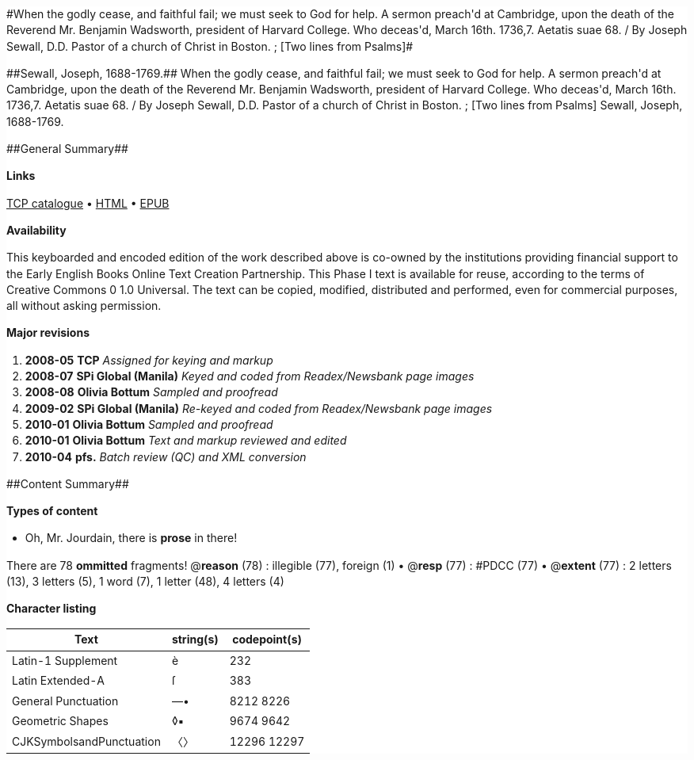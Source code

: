 #When the godly cease, and faithful fail; we must seek to God for help. A sermon preach'd at Cambridge, upon the death of the Reverend Mr. Benjamin Wadsworth, president of Harvard College. Who deceas'd, March 16th. 1736,7. Aetatis suae 68. / By Joseph Sewall, D.D. Pastor of a church of Christ in Boston. ; [Two lines from Psalms]#

##Sewall, Joseph, 1688-1769.##
When the godly cease, and faithful fail; we must seek to God for help. A sermon preach'd at Cambridge, upon the death of the Reverend Mr. Benjamin Wadsworth, president of Harvard College. Who deceas'd, March 16th. 1736,7. Aetatis suae 68. / By Joseph Sewall, D.D. Pastor of a church of Christ in Boston. ; [Two lines from Psalms]
Sewall, Joseph, 1688-1769.

##General Summary##

**Links**

[TCP catalogue](http://www.ota.ox.ac.uk/tcp/)  • 
[HTML](http://tei.it.ox.ac.uk/tcp/Texts-HTML/free/N03/N03438.html)  • 
[EPUB](http://tei.it.ox.ac.uk/tcp/Texts-EPUB/free/N03/N03438.epub)

**Availability**

This keyboarded and encoded edition of the
	       work described above is co-owned by the institutions
	       providing financial support to the Early English Books
	       Online Text Creation Partnership. This Phase I text is
	       available for reuse, according to the terms of Creative
	       Commons 0 1.0 Universal. The text can be copied,
	       modified, distributed and performed, even for
	       commercial purposes, all without asking permission.

**Major revisions**

1. __2008-05__ __TCP__ *Assigned for keying and markup*
1. __2008-07__ __SPi Global (Manila)__ *Keyed and coded from Readex/Newsbank page images*
1. __2008-08__ __Olivia Bottum__ *Sampled and proofread*
1. __2009-02__ __SPi Global (Manila)__ *Re-keyed and coded from Readex/Newsbank page images*
1. __2010-01__ __Olivia Bottum__ *Sampled and proofread*
1. __2010-01__ __Olivia Bottum__ *Text and markup reviewed and edited*
1. __2010-04__ __pfs.__ *Batch review (QC) and XML conversion*

##Content Summary##

**Types of content**

  * Oh, Mr. Jourdain, there is **prose** in there!

There are 78 **ommitted** fragments! 
 @__reason__ (78) : illegible (77), foreign (1)  •  @__resp__ (77) : #PDCC (77)  •  @__extent__ (77) : 2 letters (13), 3 letters (5), 1 word (7), 1 letter (48), 4 letters (4)

**Character listing**


|Text|string(s)|codepoint(s)|
|---|---|---|
|Latin-1 Supplement|è|232|
|Latin Extended-A|ſ|383|
|General Punctuation|—•|8212 8226|
|Geometric Shapes|◊▪|9674 9642|
|CJKSymbolsandPunctuation|〈〉|12296 12297|
